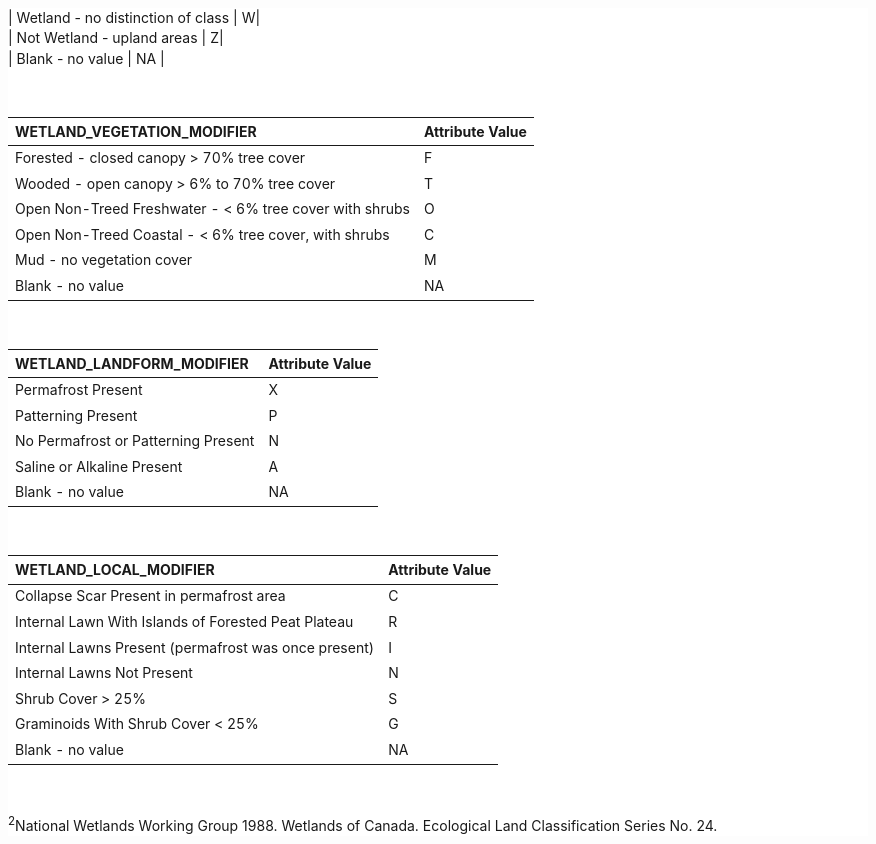 | Wetland - no distinction of class | W|  
| Not Wetland - upland areas | Z|  
| Blank - no value | NA |  

<br>  

| WETLAND_VEGETATION_MODIFIER | Attribute Value |  
| :------------------------------------------------------- | :-------------- |  
| Forested - closed canopy > 70% tree cover| F|  
| Wooded - open canopy > 6% to 70% tree cover | T|  
| Open Non-Treed Freshwater - < 6% tree cover with shrubs | O|  
| Open Non-Treed Coastal - < 6% tree cover, with shrubs | C|  
| Mud - no vegetation cover | M|  
| Blank - no value | NA |  

<br>  

| WETLAND_LANDFORM_MODIFIER | Attribute Value |  
| :---------------------------------- | :-------------- |  
| Permafrost Present | X|  
| Patterning Present | P|  
| No Permafrost or Patterning Present | N|  
| Saline or Alkaline Present| A|  
| Blank - no value| NA |  

<br>  

| WETLAND_LOCAL_MODIFIER | Attribute Value |  
| :--------------------------------------------------- | :-------------- |  
| Collapse Scar Present in permafrost area | C|  
| Internal Lawn With Islands of Forested Peat Plateau | R|  
| Internal Lawns Present (permafrost was once present) | I|  
| Internal Lawns Not Present | N|  
| Shrub Cover > 25%| S|  
| Graminoids With Shrub Cover < 25% | G|  
| Blank - no value | NA |  

<br>  

<sup>2</sup>National Wetlands Working Group 1988. Wetlands of Canada. Ecological Land Classification Series No. 24.  
